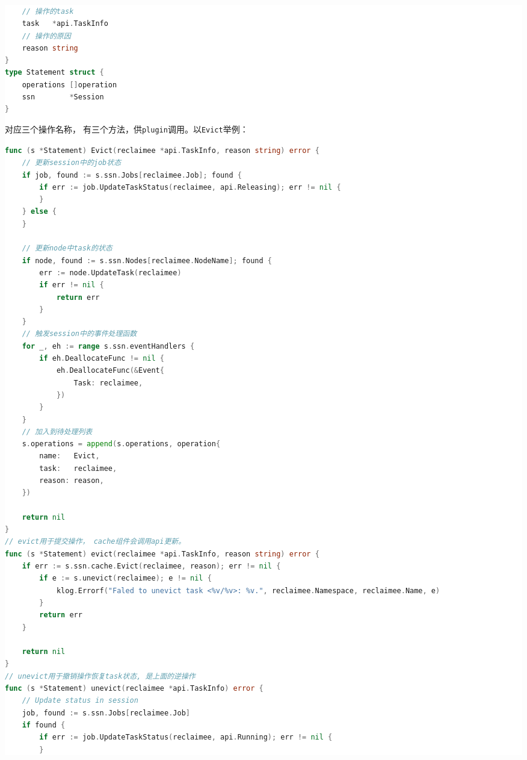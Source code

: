 ```go
	// 操作的task
	task   *api.TaskInfo
	// 操作的原因
	reason string
}
type Statement struct {
	operations []operation
	ssn        *Session
}
```
对应三个操作名称， 有三个方法，供`plugin`调用。以`Evict`举例：
```go
func (s *Statement) Evict(reclaimee *api.TaskInfo, reason string) error {
	// 更新session中的job状态
	if job, found := s.ssn.Jobs[reclaimee.Job]; found {
		if err := job.UpdateTaskStatus(reclaimee, api.Releasing); err != nil {
		}
	} else {
	}

	// 更新node中task的状态
	if node, found := s.ssn.Nodes[reclaimee.NodeName]; found {
		err := node.UpdateTask(reclaimee)
		if err != nil {
			return err
		}
	}
	// 触发session中的事件处理函数
	for _, eh := range s.ssn.eventHandlers {
		if eh.DeallocateFunc != nil {
			eh.DeallocateFunc(&Event{
				Task: reclaimee,
			})
		}
	}
	// 加入到待处理列表
	s.operations = append(s.operations, operation{
		name:   Evict,
		task:   reclaimee,
		reason: reason,
	})

	return nil
}
// evict用于提交操作， cache组件会调用api更新。
func (s *Statement) evict(reclaimee *api.TaskInfo, reason string) error {
	if err := s.ssn.cache.Evict(reclaimee, reason); err != nil {
		if e := s.unevict(reclaimee); e != nil {
			klog.Errorf("Faled to unevict task <%v/%v>: %v.", reclaimee.Namespace, reclaimee.Name, e)
		}
		return err
	}

	return nil
}
// unevict用于撤销操作恢复task状态, 是上面的逆操作
func (s *Statement) unevict(reclaimee *api.TaskInfo) error {
	// Update status in session
	job, found := s.ssn.Jobs[reclaimee.Job]
	if found {
		if err := job.UpdateTaskStatus(reclaimee, api.Running); err != nil {
		}
```